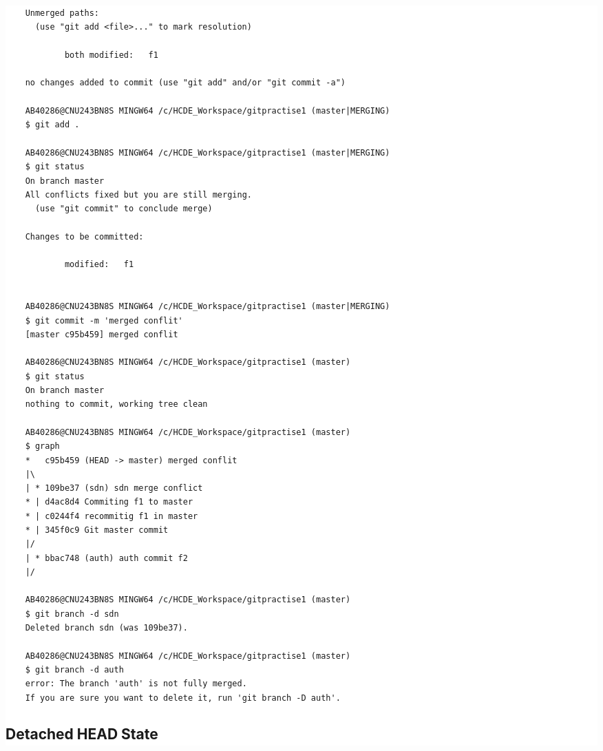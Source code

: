		Unmerged paths:
		  (use "git add <file>..." to mark resolution)

				both modified:   f1

		no changes added to commit (use "git add" and/or "git commit -a")

		AB40286@CNU243BN8S MINGW64 /c/HCDE_Workspace/gitpractise1 (master|MERGING)
		$ git add .

		AB40286@CNU243BN8S MINGW64 /c/HCDE_Workspace/gitpractise1 (master|MERGING)
		$ git status
		On branch master
		All conflicts fixed but you are still merging.
		  (use "git commit" to conclude merge)

		Changes to be committed:

				modified:   f1


		AB40286@CNU243BN8S MINGW64 /c/HCDE_Workspace/gitpractise1 (master|MERGING)
		$ git commit -m 'merged conflit'
		[master c95b459] merged conflit

		AB40286@CNU243BN8S MINGW64 /c/HCDE_Workspace/gitpractise1 (master)
		$ git status
		On branch master
		nothing to commit, working tree clean

		AB40286@CNU243BN8S MINGW64 /c/HCDE_Workspace/gitpractise1 (master)
		$ graph
		*   c95b459 (HEAD -> master) merged conflit
		|\
		| * 109be37 (sdn) sdn merge conflict
		* | d4ac8d4 Commiting f1 to master
		* | c0244f4 recommitig f1 in master
		* | 345f0c9 Git master commit
		|/
		| * bbac748 (auth) auth commit f2
		|/
		
		AB40286@CNU243BN8S MINGW64 /c/HCDE_Workspace/gitpractise1 (master)
		$ git branch -d sdn
		Deleted branch sdn (was 109be37).

		AB40286@CNU243BN8S MINGW64 /c/HCDE_Workspace/gitpractise1 (master)
		$ git branch -d auth
		error: The branch 'auth' is not fully merged.
		If you are sure you want to delete it, run 'git branch -D auth'.
		

## Detached HEAD State
